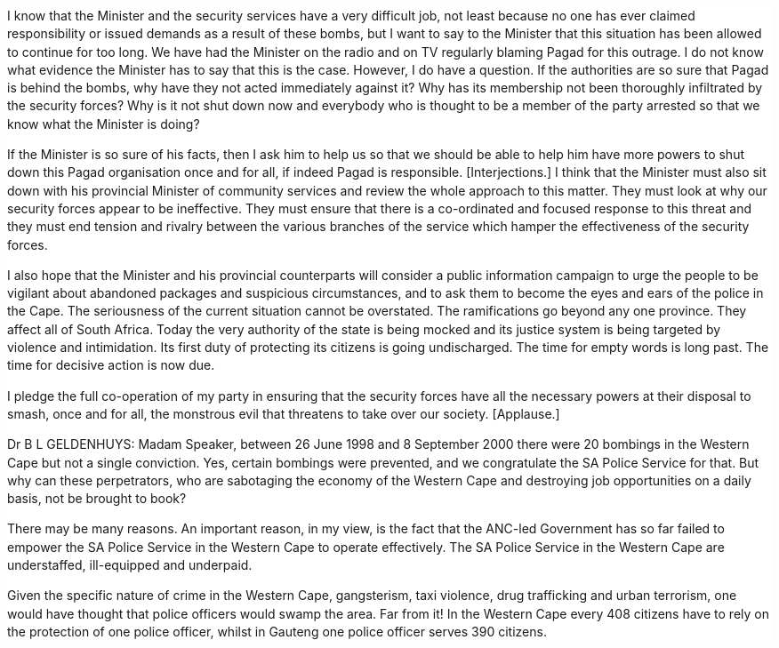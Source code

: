 I know that the Minister and the security services have a very difficult
job, not least because no one has ever claimed responsibility or issued
demands as a result of these bombs, but I want to say to the Minister that
this situation has been allowed to continue for too long. We have had the
Minister on the radio and on TV regularly blaming Pagad for this outrage. I
do not know what evidence the Minister has to say that this is the case.
However, I do have a question. If the authorities are so sure that Pagad is
behind the bombs, why have they not acted immediately against it? Why has
its membership not been thoroughly infiltrated by the security forces? Why
is it not shut down now and everybody who is thought to be a member of the
party arrested so that we know what the Minister is doing?

If the Minister is so sure of his facts, then I ask him to help us so that
we should be able to help him have more powers to shut down this Pagad
organisation once and for all, if indeed Pagad is responsible.
[Interjections.] I think that the Minister must also sit down with his
provincial Minister of community services and review the whole approach to
this matter. They must look at why our security forces appear to be
ineffective. They must ensure that there is a co-ordinated and focused
response to this threat and they must end tension and rivalry between the
various branches of the service which hamper the effectiveness of the
security forces.

I also hope that the Minister and his provincial counterparts will consider
a public information campaign to urge the people to be vigilant about
abandoned packages and suspicious circumstances, and to ask them to become
the eyes and ears of the police in the Cape. The seriousness of the current
situation cannot be overstated. The ramifications go beyond any one
province. They affect all of South Africa. Today the very authority of the
state is being mocked and its justice system is being targeted by violence
and intimidation. Its first duty of protecting its citizens is going
undischarged. The time for empty words is long past. The time for decisive
action is now due.

I pledge the full co-operation of my party in ensuring that the security
forces have all the necessary powers at their disposal to smash, once and
for all, the monstrous evil that threatens to take over our society.
[Applause.]

Dr B L GELDENHUYS: Madam Speaker, between 26 June 1998 and 8 September 2000
there were 20 bombings in the Western Cape but not a single conviction.
Yes, certain bombings were prevented, and we congratulate the SA Police
Service for that. But why can these perpetrators, who are sabotaging the
economy of the Western Cape and destroying job opportunities on a daily
basis, not be brought to book?

There may be many reasons. An important reason, in my view, is the fact
that the ANC-led Government has so far failed to empower the SA Police
Service in the Western Cape to operate effectively. The SA Police Service
in the Western Cape are understaffed, ill-equipped and underpaid.

Given the specific nature of crime in the Western Cape, gangsterism, taxi
violence, drug trafficking and urban terrorism, one would have thought that
police officers would swamp the area. Far from it! In the Western Cape
every 408 citizens have to rely on the protection of one police officer,
whilst in Gauteng one police officer serves 390 citizens.
